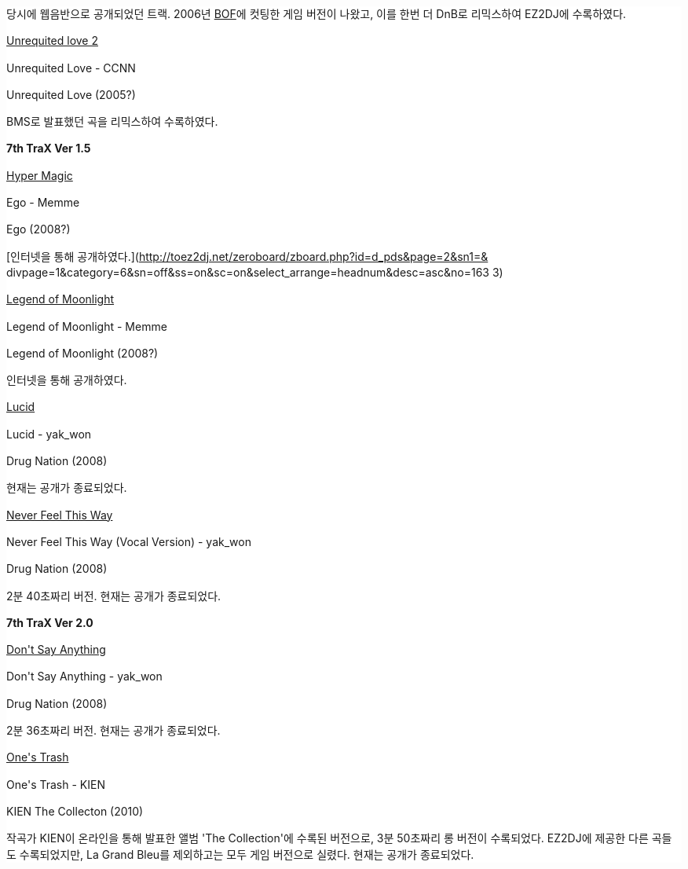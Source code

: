 당시에 웹음반으로 공개되었던 트랙. 2006년 [BOF](BOF.md)에 컷팅한 게임 버전이 나왔고, 이를 한번 더 DnB로 리믹스하여
EZ2DJ에 수록하였다.

[Unrequited love 2](Unrequited%20love%202.md)

Unrequited Love - CCNN

Unrequited Love (2005?)

BMS로 발표했던 곡을 리믹스하여 수록하였다.

**7th TraX Ver 1.5**

[Hyper Magic](Hyper%20Magic.md)

Ego - Memme

Ego (2008?)

[인터넷을 통해 공개하였다.](http://toez2dj.net/zeroboard/zboard.php?id=d_pds&page=2&sn1=&
divpage=1&category=6&sn=off&ss=on&sc=on&select_arrange=headnum&desc=asc&no=163
3)

[Legend of Moonlight](Legend%20of%20Moonlight.md)

Legend of Moonlight - Memme

Legend of Moonlight (2008?)

인터넷을 통해 공개하였다.

[Lucid](Lucid.md)

Lucid - yak_won

Drug Nation (2008)

현재는 공개가 종료되었다.

[Never Feel This Way](Never%20Feel%20This%20Way.md)

Never Feel This Way (Vocal Version) - yak_won

Drug Nation (2008)

2분 40초짜리 버전. 현재는 공개가 종료되었다.

**7th TraX Ver 2.0**

[Don't Say Anything](Don%27t%20Say%20Anything.md)

Don't Say Anything - yak_won

Drug Nation (2008)

2분 36초짜리 버전. 현재는 공개가 종료되었다.

[One's Trash](One%27s%20Trash.md)

One's Trash - KIEN

KIEN The Collecton (2010)

작곡가 KIEN이 온라인을 통해 발표한 앨범 'The Collection'에 수록된 버전으로, 3분 50초짜리 롱 버전이 수록되었다.
EZ2DJ에 제공한 다른 곡들도 수록되었지만, La Grand Bleu를 제외하고는 모두 게임 버전으로 실렸다. 현재는 공개가 종료되었다.

